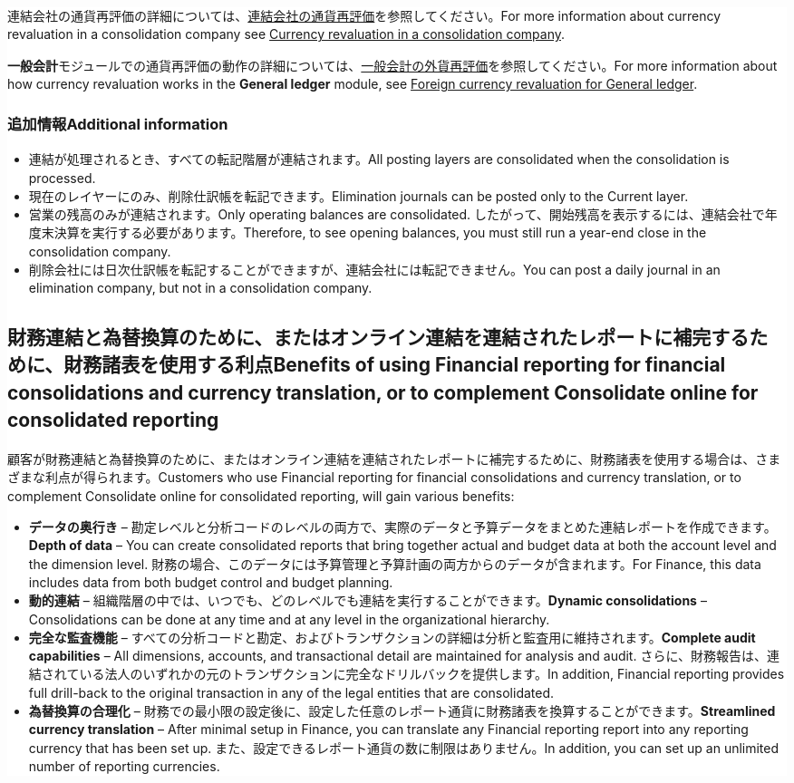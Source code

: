 <span data-ttu-id="48bd3-233">連結会社の通貨再評価の詳細については、[連結会社の通貨再評価](currency-revaluation-consolidation-company.md)を参照してください。</span><span class="sxs-lookup"><span data-stu-id="48bd3-233">For more information about currency revaluation in a consolidation company see [Currency revaluation in a consolidation company](currency-revaluation-consolidation-company.md).</span></span>

<span data-ttu-id="48bd3-234">**一般会計**モジュールでの通貨再評価の動作の詳細については、[一般会計の外貨再評価](./foreign-currency-revaluation-general-ledger.md)を参照してください。</span><span class="sxs-lookup"><span data-stu-id="48bd3-234">For more information about how currency revaluation works in the **General ledger** module, see [Foreign currency revaluation for General ledger](./foreign-currency-revaluation-general-ledger.md).</span></span>

### <a name="additional-information"></a><span data-ttu-id="48bd3-235">追加情報</span><span class="sxs-lookup"><span data-stu-id="48bd3-235">Additional information</span></span>
- <span data-ttu-id="48bd3-236">連結が処理されるとき、すべての転記階層が連結されます。</span><span class="sxs-lookup"><span data-stu-id="48bd3-236">All posting layers are consolidated when the consolidation is processed.</span></span>
- <span data-ttu-id="48bd3-237">現在のレイヤーにのみ、削除仕訳帳を転記できます。</span><span class="sxs-lookup"><span data-stu-id="48bd3-237">Elimination journals can be posted only to the Current layer.</span></span>
- <span data-ttu-id="48bd3-238">営業の残高のみが連結されます。</span><span class="sxs-lookup"><span data-stu-id="48bd3-238">Only operating balances are consolidated.</span></span> <span data-ttu-id="48bd3-239">したがって、開始残高を表示するには、連結会社で年度末決算を実行する必要があります。</span><span class="sxs-lookup"><span data-stu-id="48bd3-239">Therefore, to see opening balances, you must still run a year-end close in the consolidation company.</span></span>
- <span data-ttu-id="48bd3-240">削除会社には日次仕訳帳を転記することができますが、連結会社には転記できません。</span><span class="sxs-lookup"><span data-stu-id="48bd3-240">You can post a daily journal in an elimination company, but not in a consolidation company.</span></span>

## <a name="benefits-of-using-financial-reporting-for-financial-consolidations-and-currency-translation-or-to-complement-consolidate-online-for-consolidated-reporting"></a><span data-ttu-id="48bd3-241">財務連結と為替換算のために、またはオンライン連結を連結されたレポートに補完するために、財務諸表を使用する利点</span><span class="sxs-lookup"><span data-stu-id="48bd3-241">Benefits of using Financial reporting for financial consolidations and currency translation, or to complement Consolidate online for consolidated reporting</span></span>
<span data-ttu-id="48bd3-242">顧客が財務連結と為替換算のために、またはオンライン連結を連結されたレポートに補完するために、財務諸表を使用する場合は、さまざまな利点が得られます。</span><span class="sxs-lookup"><span data-stu-id="48bd3-242">Customers who use Financial reporting for financial consolidations and currency translation, or to complement Consolidate online for consolidated reporting, will gain various benefits:</span></span>

- <span data-ttu-id="48bd3-243">**データの奥行き** – 勘定レベルと分析コードのレベルの両方で、実際のデータと予算データをまとめた連結レポートを作成できます。</span><span class="sxs-lookup"><span data-stu-id="48bd3-243">**Depth of data** – You can create consolidated reports that bring together actual and budget data at both the account level and the dimension level.</span></span> <span data-ttu-id="48bd3-244">財務の場合、このデータには予算管理と予算計画の両方からのデータが含まれます。</span><span class="sxs-lookup"><span data-stu-id="48bd3-244">For Finance, this data includes data from both budget control and budget planning.</span></span>
- <span data-ttu-id="48bd3-245">**動的連結** – 組織階層の中では、いつでも、どのレベルでも連結を実行することができます。</span><span class="sxs-lookup"><span data-stu-id="48bd3-245">**Dynamic consolidations** – Consolidations can be done at any time and at any level in the organizational hierarchy.</span></span>
- <span data-ttu-id="48bd3-246">**完全な監査機能** – すべての分析コードと勘定、およびトランザクションの詳細は分析と監査用に維持されます。</span><span class="sxs-lookup"><span data-stu-id="48bd3-246">**Complete audit capabilities** – All dimensions, accounts, and transactional detail are maintained for analysis and audit.</span></span> <span data-ttu-id="48bd3-247">さらに、財務報告は、連結されている法人のいずれかの元のトランザクションに完全なドリルバックを提供します。</span><span class="sxs-lookup"><span data-stu-id="48bd3-247">In addition, Financial reporting provides full drill-back to the original transaction in any of the legal entities that are consolidated.</span></span>
- <span data-ttu-id="48bd3-248">**為替換算の合理化** – 財務での最小限の設定後に、設定した任意のレポート通貨に財務諸表を換算することができます。</span><span class="sxs-lookup"><span data-stu-id="48bd3-248">**Streamlined currency translation** – After minimal setup in Finance, you can translate any Financial reporting report into any reporting currency that has been set up.</span></span> <span data-ttu-id="48bd3-249">また、設定できるレポート通貨の数に制限はありません。</span><span class="sxs-lookup"><span data-stu-id="48bd3-249">In addition, you can set up an unlimited number of reporting currencies.</span></span>